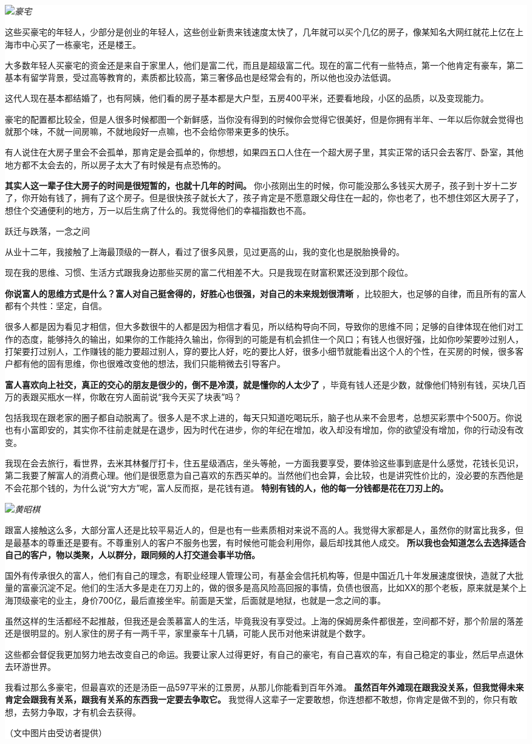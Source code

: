 ![](https://inews.gtimg.com/om_bt/OMwsLJj2AHyjAM5ODcv5h-s2sEfn1Uhaze6l8_Vxif7DoAA/1000)_豪宅_

这些买豪宅的年轻人，少部分是创业的年轻人，这些创业新贵来钱速度太快了，几年就可以买个几亿的房子，像某知名大网红就花上亿在上海市中心买了一栋豪宅，还是楼王。

大多数年轻人买豪宅的资金还是来自于家里人，他们是富二代，而且是超级富二代。现在的富二代有一些特点，第一个他肯定有豪车，第二基本有留学背景，受过高等教育的，素质都比较高，第三奢侈品也是经常会有的，所以他也没办法低调。

这代人现在基本都结婚了，也有阿姨，他们看的房子基本都是大户型，五房400平米，还要看地段，小区的品质，以及变现能力。

豪宅的配置都比较全，但是人很多时候都图一个新鲜感，当你没有得到的时候你会觉得它很美好，但是你拥有半年、一年以后你就会觉得也就那个味，不就一间房嘛，不就地段好一点嘛，也不会给你带来更多的快乐。

有人说住在大房子里会不会孤单，那肯定是会孤单的，你想想，如果四五口人住在一个超大房子里，其实正常的话只会去客厅、卧室，其他地方都不太会去的，所以房子太大了有时候是有点恐怖的。

**其实人这一辈子住大房子的时间是很短暂的，也就十几年的时间。**
你小孩刚出生的时候，你可能没那么多钱买大房子，孩子到十岁十二岁了，你开始有钱了，拥有了这个房子。但是很快孩子就长大了，孩子肯定是不愿意跟父母住在一起的，你也老了，也不想住郊区大房子了，想住个交通便利的地方，万一以后生病了什么的。我觉得他们的幸福指数也不高。

跃迁与跌落，一念之间

从业十二年，我接触了上海最顶级的一群人，看过了很多风景，见过更高的山，我的变化也是脱胎换骨的。

现在我的思维、习惯、生活方式跟我身边那些买房的富二代相差不大。只是我现在财富积累还没到那个段位。

**你说富人的思维方式是什么？富人对自己挺舍得的，好胜心也很强，对自己的未来规划很清晰** ，比较胆大，也足够的自律，而且所有的富人都有个共性：坚定，自信。

很多人都是因为看见才相信，但大多数很牛的人都是因为相信才看见，所以结构导向不同，导致你的思维不同；足够的自律体现在他们对工作的态度，能够持久的输出，如果你的工作能持久输出，你得到的可能是有机会抓住一个风口；有钱人也很好强，比如你吵架要吵过别人，打架要打过别人，工作赚钱的能力要超过别人，穿的要比人好，吃的要比人好，很多小细节就能看出这个人的个性，在买房的时候，很多客户都有他的固有思维，你也很难改变他的想法，我们只能稍微去引导客户。

**富人喜欢向上社交，真正的交心的朋友是很少的，倒不是冷漠，就是懂你的人太少了**
，毕竟有钱人还是少数，就像他们特别有钱，买块几百万的表跟买瓶水一样，你敢在穷人面前说“我今天买了块表”吗？

包括我现在跟老家的圈子都自动脱离了。很多人是不求上进的，每天只知道吃喝玩乐，脑子也从来不会思考，总想买彩票中个500万。你说也有小富即安的，其实你不往前走就是在退步，因为时代在进步，你的年纪在增加，收入却没有增加，你的欲望没有增加，你的行动没有改变。

我现在会去旅行，看世界，去米其林餐厅打卡，住五星级酒店，坐头等舱，一方面我要享受，要体验这些事到底是什么感觉，花钱长见识，第二我要了解富人的消费心理。他们是很愿意为自己喜欢的东西买单的。当然他们也会算，会比较，也是讲究性价比的，没必要的东西他是不会花那个钱的，为什么说“穷大方”呢，富人反而抠，是花钱有道。
**特别有钱的人，他的每一分钱都是花在刀刃上的。**

![](https://inews.gtimg.com/om_bt/OMySDjbD3j7VvlnAzvPSpzPiyr5cfAj1G18kdi3fFStmAAA/1000)_黄昭棋_

跟富人接触这么多，大部分富人还是比较平易近人的，但是也有一些素质相对来说不高的人。我觉得大家都是人，虽然你的财富比我多，但是最基本的尊重还是要有。不尊重别人的客户不服务也罢，有时候他可能会利用你，最后却找其他人成交。
**所以我也会知道怎么去选择适合自己的客户，物以类聚，人以群分，跟同频的人打交道会事半功倍。**

国外有传承很久的富人，他们有自己的理念，有职业经理人管理公司，有基金会信托机构等，但是中国近几十年发展速度很快，造就了大批量的富豪沉淀不足。他们的生活大多是走在刀刃上的，做的很多是高风险高回报的事情，负债也很高，比如XX的那个老板，原来就是某个上海顶级豪宅的业主，身价700亿，最后直接坐牢。前面是天堂，后面就是地狱，也就是一念之间的事。

虽然这样的生活都经不起推敲，但我还是会羡慕富人的生活，毕竟我没有享受过。上海的保姆房条件都很差，空间都不好，那个阶层的落差还是很明显的。别人家住的房子有一两千平，家里豪车十几辆，可能人民币对他来讲就是个数字。

这些都会督促我更加努力地去改变自己的命运。我要让家人过得更好，有自己的豪宅，有自己喜欢的车，有自己稳定的事业，然后早点退休去环游世界。

我看过那么多豪宅，但最喜欢的还是汤臣一品597平米的江景房，从那儿你能看到百年外滩。
**虽然百年外滩现在跟我没关系，但我觉得未来肯定会跟我有关系，跟我有关系的东西我一定要去争取它。**
我觉得人这辈子一定要敢想，你连想都不敢想，你肯定是做不到的，你只有敢想，去努力争取，才有机会去获得。

（文中图片由受访者提供）

